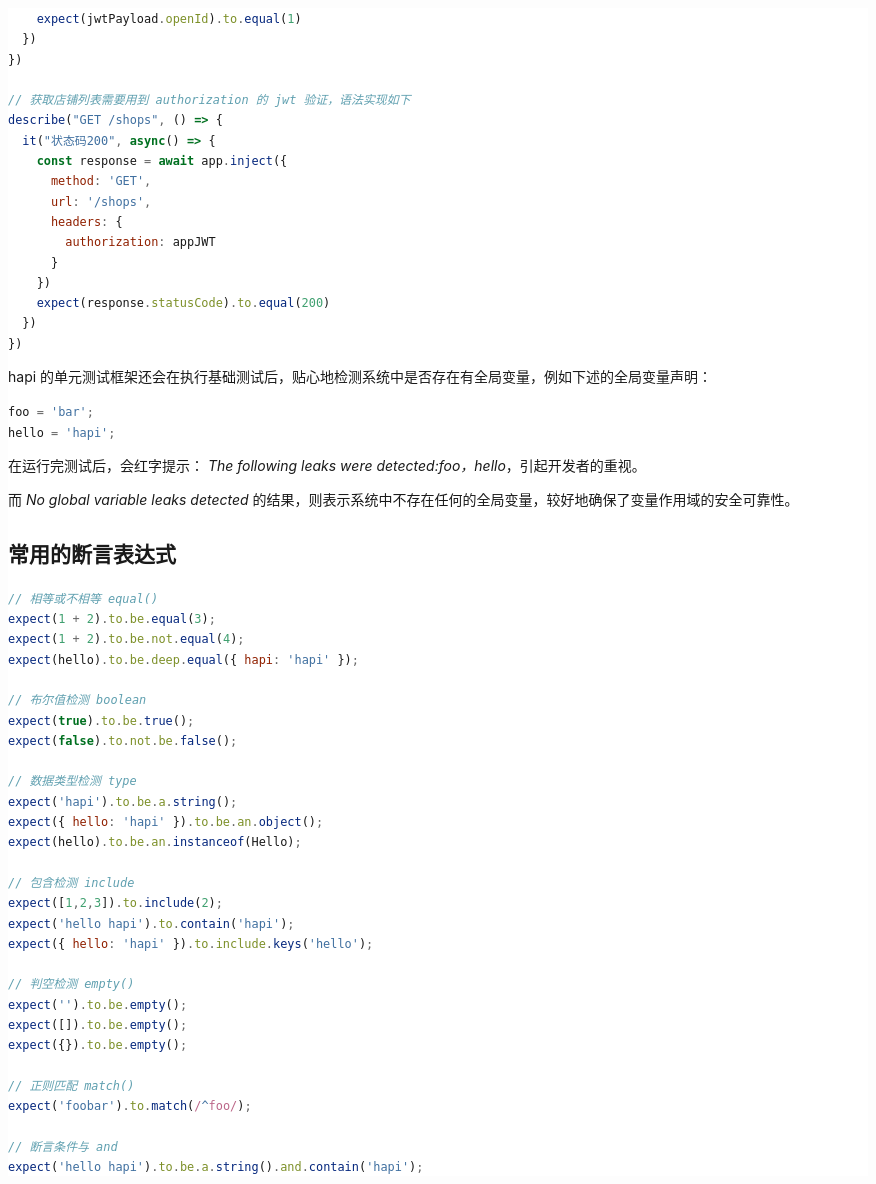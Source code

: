 ```js
    expect(jwtPayload.openId).to.equal(1)
  })
})

// 获取店铺列表需要用到 authorization 的 jwt 验证，语法实现如下
describe("GET /shops", () => {
  it("状态码200", async() => {
    const response = await app.inject({
      method: 'GET',
      url: '/shops',
      headers: {
        authorization: appJWT
      }
    })
    expect(response.statusCode).to.equal(200)  
  })
})
```

hapi 的单元测试框架还会在执行基础测试后，贴心地检测系统中是否存在有全局变量，例如下述的全局变量声明：

```js
foo = 'bar';
hello = 'hapi';
```

在运行完测试后，会红字提示： *The following leaks were detected:foo，hello*，引起开发者的重视。

而 *No global variable leaks detected* 的结果，则表示系统中不存在任何的全局变量，较好地确保了变量作用域的安全可靠性。

## 常用的断言表达式

```js
// 相等或不相等 equal()
expect(1 + 2).to.be.equal(3);
expect(1 + 2).to.be.not.equal(4);
expect(hello).to.be.deep.equal({ hapi: 'hapi' });

// 布尔值检测 boolean
expect(true).to.be.true();
expect(false).to.not.be.false();

// 数据类型检测 type
expect('hapi').to.be.a.string();
expect({ hello: 'hapi' }).to.be.an.object();
expect(hello).to.be.an.instanceof(Hello);

// 包含检测 include
expect([1,2,3]).to.include(2);
expect('hello hapi').to.contain('hapi');
expect({ hello: 'hapi' }).to.include.keys('hello');

// 判空检测 empty()
expect('').to.be.empty();
expect([]).to.be.empty();
expect({}).to.be.empty();

// 正则匹配 match()
expect('foobar').to.match(/^foo/);

// 断言条件与 and
expect('hello hapi').to.be.a.string().and.contain('hapi');
```
